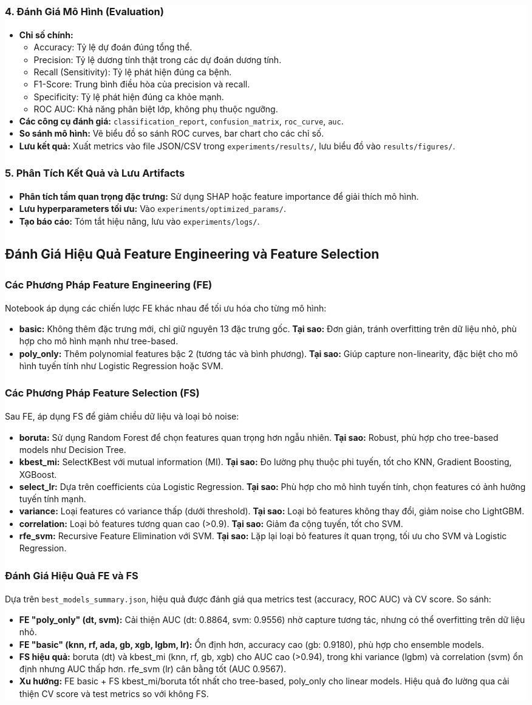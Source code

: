 ### 4. Đánh Giá Mô Hình (Evaluation)

- **Chỉ số chính:**
  - Accuracy: Tỷ lệ dự đoán đúng tổng thể.
  - Precision: Tỷ lệ dương tính thật trong các dự đoán dương tính.
  - Recall (Sensitivity): Tỷ lệ phát hiện đúng ca bệnh.
  - F1-Score: Trung bình điều hòa của precision và recall.
  - Specificity: Tỷ lệ phát hiện đúng ca khỏe mạnh.
  - ROC AUC: Khả năng phân biệt lớp, không phụ thuộc ngưỡng.
- **Các công cụ đánh giá:** `classification_report`, `confusion_matrix`, `roc_curve`, `auc`.
- **So sánh mô hình:** Vẽ biểu đồ so sánh ROC curves, bar chart cho các chỉ số.
- **Lưu kết quả:** Xuất metrics vào file JSON/CSV trong `experiments/results/`, lưu biểu đồ vào `results/figures/`.

### 5. Phân Tích Kết Quả và Lưu Artifacts

- **Phân tích tầm quan trọng đặc trưng:** Sử dụng SHAP hoặc feature importance để giải thích mô hình.
- **Lưu hyperparameters tối ưu:** Vào `experiments/optimized_params/`.
- **Tạo báo cáo:** Tóm tắt hiệu năng, lưu vào `experiments/logs/`.

## Đánh Giá Hiệu Quả Feature Engineering và Feature Selection

### Các Phương Pháp Feature Engineering (FE)
Notebook áp dụng các chiến lược FE khác nhau để tối ưu hóa cho từng mô hình:
- **basic:** Không thêm đặc trưng mới, chỉ giữ nguyên 13 đặc trưng gốc. **Tại sao:** Đơn giản, tránh overfitting trên dữ liệu nhỏ, phù hợp cho mô hình mạnh như tree-based.
- **poly_only:** Thêm polynomial features bậc 2 (tương tác và bình phương). **Tại sao:** Giúp capture non-linearity, đặc biệt cho mô hình tuyến tính như Logistic Regression hoặc SVM.

### Các Phương Pháp Feature Selection (FS)
Sau FE, áp dụng FS để giảm chiều dữ liệu và loại bỏ noise:
- **boruta:** Sử dụng Random Forest để chọn features quan trọng hơn ngẫu nhiên. **Tại sao:** Robust, phù hợp cho tree-based models như Decision Tree.
- **kbest_mi:** SelectKBest với mutual information (MI). **Tại sao:** Đo lường phụ thuộc phi tuyến, tốt cho KNN, Gradient Boosting, XGBoost.
- **select_lr:** Dựa trên coefficients của Logistic Regression. **Tại sao:** Phù hợp cho mô hình tuyến tính, chọn features có ảnh hưởng tuyến tính mạnh.
- **variance:** Loại features có variance thấp (dưới threshold). **Tại sao:** Loại bỏ features không thay đổi, giảm noise cho LightGBM.
- **correlation:** Loại bỏ features tương quan cao (>0.9). **Tại sao:** Giảm đa cộng tuyến, tốt cho SVM.
- **rfe_svm:** Recursive Feature Elimination với SVM. **Tại sao:** Lặp lại loại bỏ features ít quan trọng, tối ưu cho SVM và Logistic Regression.

### Đánh Giá Hiệu Quả FE và FS
Dựa trên `best_models_summary.json`, hiệu quả được đánh giá qua metrics test (accuracy, ROC AUC) và CV score. So sánh:
- **FE "poly_only" (dt, svm):** Cải thiện AUC (dt: 0.8864, svm: 0.9556) nhờ capture tương tác, nhưng có thể overfitting trên dữ liệu nhỏ.
- **FE "basic" (knn, rf, ada, gb, xgb, lgbm, lr):** Ổn định hơn, accuracy cao (gb: 0.9180), phù hợp cho ensemble models.
- **FS hiệu quả:** boruta (dt) và kbest_mi (knn, rf, gb, xgb) cho AUC cao (>0.94), trong khi variance (lgbm) và correlation (svm) ổn định nhưng AUC thấp hơn. rfe_svm (lr) cân bằng tốt (AUC 0.9567).
- **Xu hướng:** FE basic + FS kbest_mi/boruta tốt nhất cho tree-based, poly_only cho linear models. Hiệu quả đo lường qua cải thiện CV score và test metrics so với không FS.
